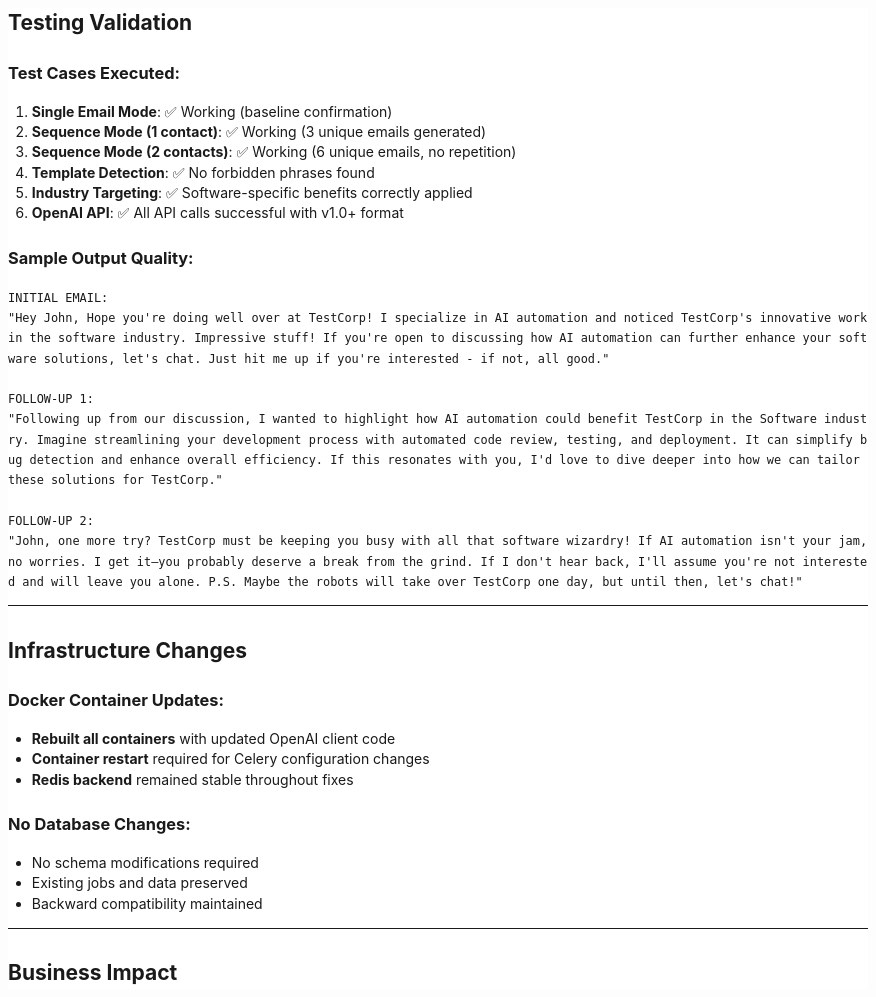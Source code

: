
## Testing Validation

### Test Cases Executed:
1. **Single Email Mode**: ✅ Working (baseline confirmation)
2. **Sequence Mode (1 contact)**: ✅ Working (3 unique emails generated)
3. **Sequence Mode (2 contacts)**: ✅ Working (6 unique emails, no repetition)
4. **Template Detection**: ✅ No forbidden phrases found
5. **Industry Targeting**: ✅ Software-specific benefits correctly applied
6. **OpenAI API**: ✅ All API calls successful with v1.0+ format

### Sample Output Quality:
```
INITIAL EMAIL:
"Hey John, Hope you're doing well over at TestCorp! I specialize in AI automation and noticed TestCorp's innovative work in the software industry. Impressive stuff! If you're open to discussing how AI automation can further enhance your software solutions, let's chat. Just hit me up if you're interested - if not, all good."

FOLLOW-UP 1:
"Following up from our discussion, I wanted to highlight how AI automation could benefit TestCorp in the Software industry. Imagine streamlining your development process with automated code review, testing, and deployment. It can simplify bug detection and enhance overall efficiency. If this resonates with you, I'd love to dive deeper into how we can tailor these solutions for TestCorp."

FOLLOW-UP 2:  
"John, one more try? TestCorp must be keeping you busy with all that software wizardry! If AI automation isn't your jam, no worries. I get it—you probably deserve a break from the grind. If I don't hear back, I'll assume you're not interested and will leave you alone. P.S. Maybe the robots will take over TestCorp one day, but until then, let's chat!"
```

---

## Infrastructure Changes

### Docker Container Updates:
- **Rebuilt all containers** with updated OpenAI client code
- **Container restart** required for Celery configuration changes
- **Redis backend** remained stable throughout fixes

### No Database Changes:
- No schema modifications required
- Existing jobs and data preserved
- Backward compatibility maintained

---

## Business Impact
